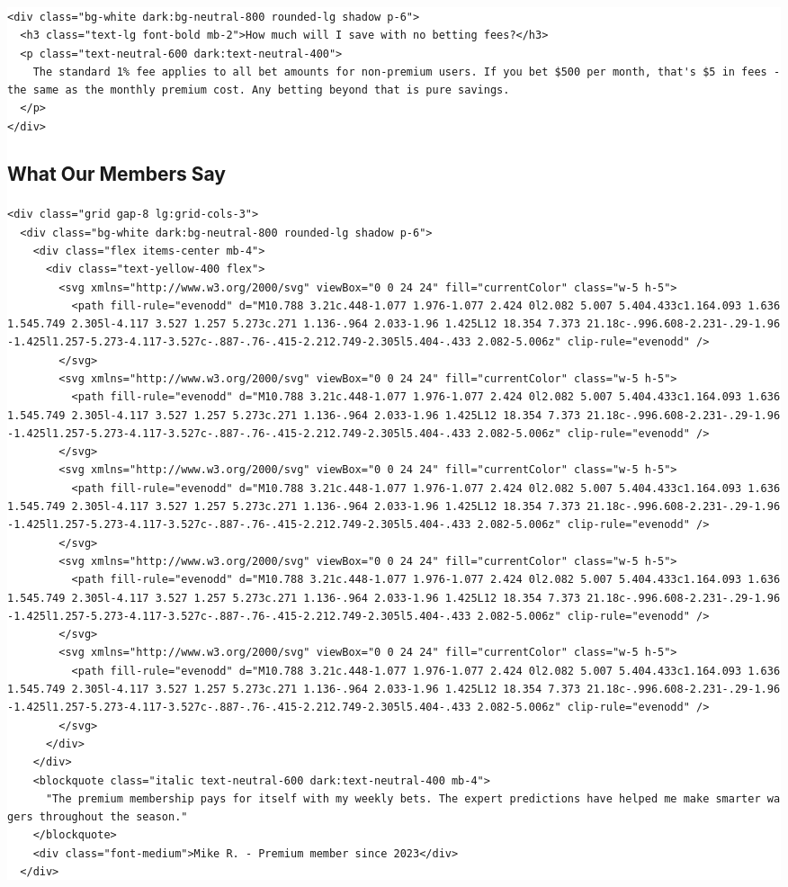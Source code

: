     <div class="bg-white dark:bg-neutral-800 rounded-lg shadow p-6">
      <h3 class="text-lg font-bold mb-2">How much will I save with no betting fees?</h3>
      <p class="text-neutral-600 dark:text-neutral-400">
        The standard 1% fee applies to all bet amounts for non-premium users. If you bet $500 per month, that's $5 in fees - the same as the monthly premium cost. Any betting beyond that is pure savings.
      </p>
    </div>
  </div>
</div>

<div class="bg-primary/5 dark:bg-primary/10">
  <div class="max-w-7xl mx-auto px-4 sm:px-6 lg:px-8 py-16">
    <div class="text-center mb-12">
      <h2 class="text-3xl font-extrabold">What Our Members Say</h2>
    </div>
    
    <div class="grid gap-8 lg:grid-cols-3">
      <div class="bg-white dark:bg-neutral-800 rounded-lg shadow p-6">
        <div class="flex items-center mb-4">
          <div class="text-yellow-400 flex">
            <svg xmlns="http://www.w3.org/2000/svg" viewBox="0 0 24 24" fill="currentColor" class="w-5 h-5">
              <path fill-rule="evenodd" d="M10.788 3.21c.448-1.077 1.976-1.077 2.424 0l2.082 5.007 5.404.433c1.164.093 1.636 1.545.749 2.305l-4.117 3.527 1.257 5.273c.271 1.136-.964 2.033-1.96 1.425L12 18.354 7.373 21.18c-.996.608-2.231-.29-1.96-1.425l1.257-5.273-4.117-3.527c-.887-.76-.415-2.212.749-2.305l5.404-.433 2.082-5.006z" clip-rule="evenodd" />
            </svg>
            <svg xmlns="http://www.w3.org/2000/svg" viewBox="0 0 24 24" fill="currentColor" class="w-5 h-5">
              <path fill-rule="evenodd" d="M10.788 3.21c.448-1.077 1.976-1.077 2.424 0l2.082 5.007 5.404.433c1.164.093 1.636 1.545.749 2.305l-4.117 3.527 1.257 5.273c.271 1.136-.964 2.033-1.96 1.425L12 18.354 7.373 21.18c-.996.608-2.231-.29-1.96-1.425l1.257-5.273-4.117-3.527c-.887-.76-.415-2.212.749-2.305l5.404-.433 2.082-5.006z" clip-rule="evenodd" />
            </svg>
            <svg xmlns="http://www.w3.org/2000/svg" viewBox="0 0 24 24" fill="currentColor" class="w-5 h-5">
              <path fill-rule="evenodd" d="M10.788 3.21c.448-1.077 1.976-1.077 2.424 0l2.082 5.007 5.404.433c1.164.093 1.636 1.545.749 2.305l-4.117 3.527 1.257 5.273c.271 1.136-.964 2.033-1.96 1.425L12 18.354 7.373 21.18c-.996.608-2.231-.29-1.96-1.425l1.257-5.273-4.117-3.527c-.887-.76-.415-2.212.749-2.305l5.404-.433 2.082-5.006z" clip-rule="evenodd" />
            </svg>
            <svg xmlns="http://www.w3.org/2000/svg" viewBox="0 0 24 24" fill="currentColor" class="w-5 h-5">
              <path fill-rule="evenodd" d="M10.788 3.21c.448-1.077 1.976-1.077 2.424 0l2.082 5.007 5.404.433c1.164.093 1.636 1.545.749 2.305l-4.117 3.527 1.257 5.273c.271 1.136-.964 2.033-1.96 1.425L12 18.354 7.373 21.18c-.996.608-2.231-.29-1.96-1.425l1.257-5.273-4.117-3.527c-.887-.76-.415-2.212.749-2.305l5.404-.433 2.082-5.006z" clip-rule="evenodd" />
            </svg>
            <svg xmlns="http://www.w3.org/2000/svg" viewBox="0 0 24 24" fill="currentColor" class="w-5 h-5">
              <path fill-rule="evenodd" d="M10.788 3.21c.448-1.077 1.976-1.077 2.424 0l2.082 5.007 5.404.433c1.164.093 1.636 1.545.749 2.305l-4.117 3.527 1.257 5.273c.271 1.136-.964 2.033-1.96 1.425L12 18.354 7.373 21.18c-.996.608-2.231-.29-1.96-1.425l1.257-5.273-4.117-3.527c-.887-.76-.415-2.212.749-2.305l5.404-.433 2.082-5.006z" clip-rule="evenodd" />
            </svg>
          </div>
        </div>
        <blockquote class="italic text-neutral-600 dark:text-neutral-400 mb-4">
          "The premium membership pays for itself with my weekly bets. The expert predictions have helped me make smarter wagers throughout the season."
        </blockquote>
        <div class="font-medium">Mike R. - Premium member since 2023</div>
      </div>
      
